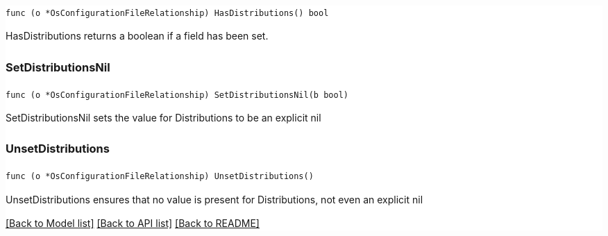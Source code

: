 `func (o *OsConfigurationFileRelationship) HasDistributions() bool`

HasDistributions returns a boolean if a field has been set.

### SetDistributionsNil

`func (o *OsConfigurationFileRelationship) SetDistributionsNil(b bool)`

 SetDistributionsNil sets the value for Distributions to be an explicit nil

### UnsetDistributions
`func (o *OsConfigurationFileRelationship) UnsetDistributions()`

UnsetDistributions ensures that no value is present for Distributions, not even an explicit nil

[[Back to Model list]](../README.md#documentation-for-models) [[Back to API list]](../README.md#documentation-for-api-endpoints) [[Back to README]](../README.md)


